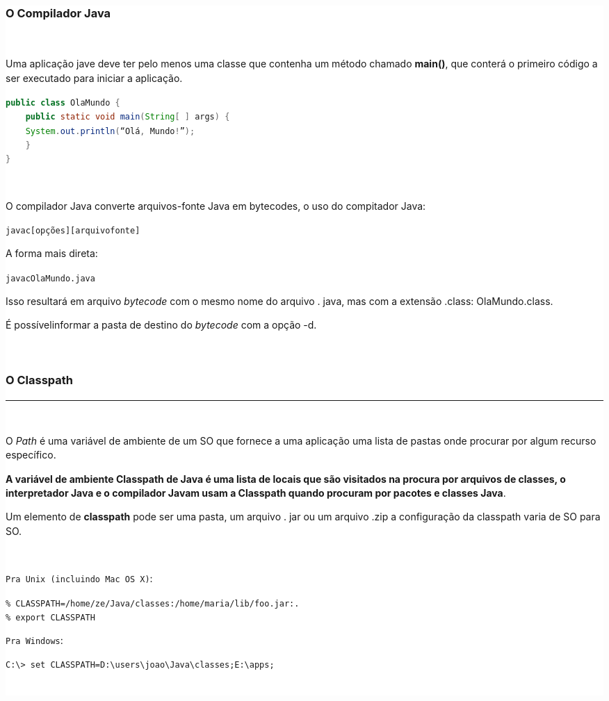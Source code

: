 ### **O Compilador Java**

&nbsp;

Uma aplicação jave deve ter pelo menos uma classe que contenha um método chamado **main()**, que conterá o primeiro código a ser executado para iniciar a aplicação.

````Java
public class OlaMundo {
	public static void main(String[ ] args) {
	System.out.println(“Olá, Mundo!”);
	}
}
````

&nbsp;

O compilador Java converte arquivos-fonte Java em bytecodes, o uso do compitador Java:

	javac[opções][arquivofonte]

A forma mais direta:

	javacOlaMundo.java


Isso resultará em arquivo *bytecode* com o mesmo nome do arquivo . java, mas com a extensão .class: OlaMundo.class.

É possívelinformar a pasta de destino do *bytecode* com a opção -d.

&nbsp;

### **O Classpath**

---

&nbsp;

O *Path* é uma variável de ambiente de um SO que fornece a uma aplicação uma lista de pastas onde procurar por algum recurso específico.

**A variável de ambiente Classpath de Java é uma lista de locais que são visitados na procura por arquivos de classes, o interpretador Java e o compilador Javam usam a Classpath quando procuram por pacotes e classes Java**.

Um elemento de **classpath** pode ser uma pasta, um arquivo . jar ou um arquivo .zip a configuração da classpath varia de SO para SO.

&nbsp;

``Pra Unix (incluindo Mac OS X)``:

	% CLASSPATH=/home/ze/Java/classes:/home/maria/lib/foo.jar:.
	% export CLASSPATH

``Pra Windows``:

	C:\> set CLASSPATH=D:\users\joao\Java\classes;E:\apps;

&nbsp;
